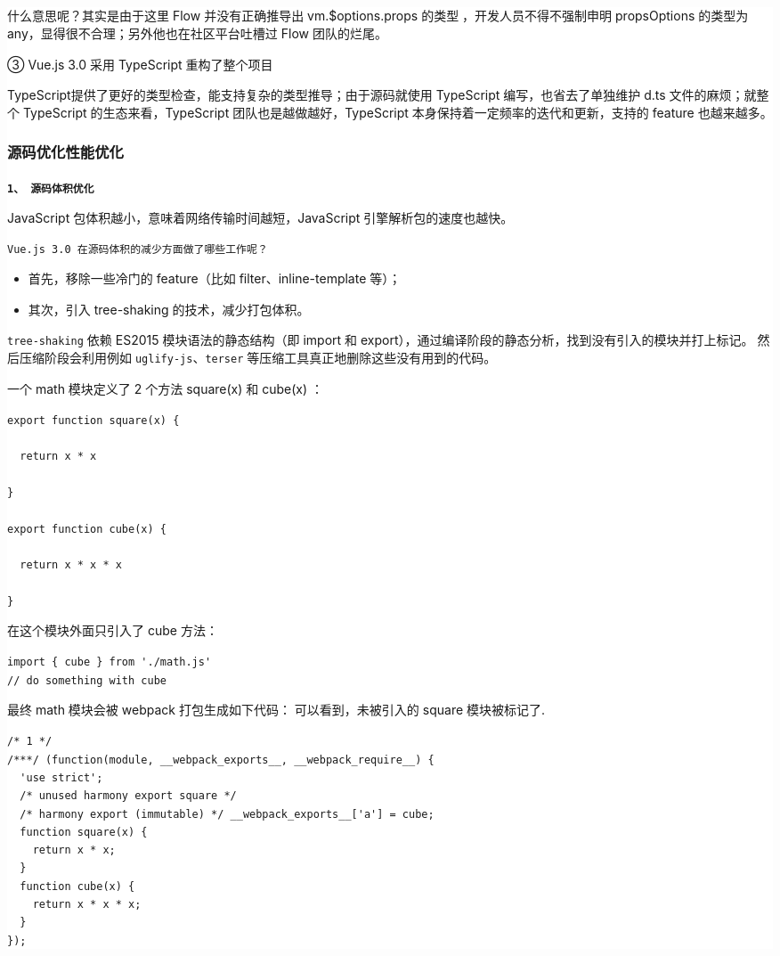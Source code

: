 什么意思呢？其实是由于这里 Flow 并没有正确推导出 vm.$options.props 的类型 ，开发人员不得不强制申明 propsOptions 的类型为 any，显得很不合理；另外他也在社区平台吐槽过 Flow 团队的烂尾。


③ Vue.js 3.0 采用 TypeScript 重构了整个项目

TypeScript提供了更好的类型检查，能支持复杂的类型推导；由于源码就使用 TypeScript 编写，也省去了单独维护 d.ts 文件的麻烦；就整个 TypeScript 的生态来看，TypeScript 团队也是越做越好，TypeScript 本身保持着一定频率的迭代和更新，支持的 feature 也越来越多。


### 源码优化性能优化
**`1、 源码体积优化`**

JavaScript 包体积越小，意味着网络传输时间越短，JavaScript 引擎解析包的速度也越快。

`Vue.js 3.0 在源码体积的减少方面做了哪些工作呢？`

* 首先，移除一些冷门的 feature（比如 filter、inline-template 等）；

* 其次，引入 tree-shaking 的技术，减少打包体积。

`tree-shaking` 依赖 ES2015 模块语法的静态结构（即 import 和 export），通过编译阶段的静态分析，找到没有引入的模块并打上标记。
然后压缩阶段会利用例如 `uglify-js`、`terser` 等压缩工具真正地删除这些没有用到的代码。

一个 math 模块定义了 2 个方法 square(x) 和 cube(x) ：
```
export function square(x) {

  return x * x

}

export function cube(x) {

  return x * x * x

}

```
在这个模块外面只引入了 cube 方法：
```
import { cube } from './math.js'
// do something with cube
```
最终 math 模块会被 webpack 打包生成如下代码：
可以看到，未被引入的 square 模块被标记了.
```
/* 1 */
/***/ (function(module, __webpack_exports__, __webpack_require__) {
  'use strict';
  /* unused harmony export square */
  /* harmony export (immutable) */ __webpack_exports__['a'] = cube;
  function square(x) {
    return x * x;
  }
  function cube(x) {
    return x * x * x;
  }
});
```
